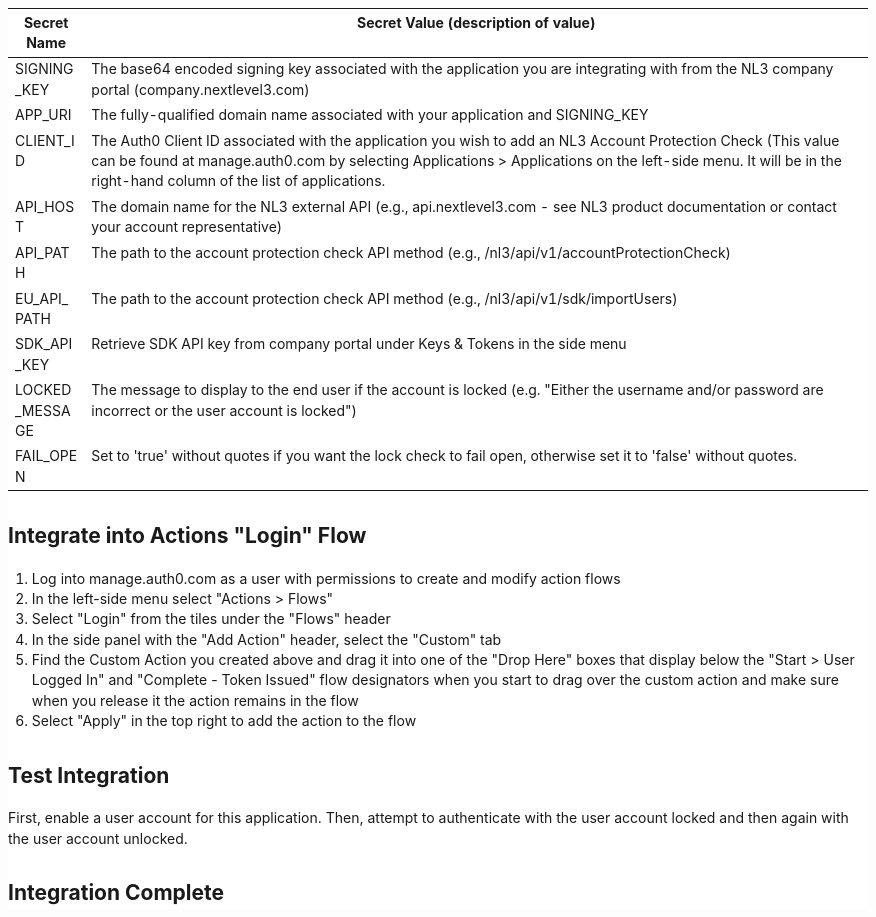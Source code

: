 | Secret Name | Secret Value (description of value) |
| ----------- | ----------------------------------- |
| SIGNING_KEY | The base64 encoded signing key associated with the application you are integrating with from the NL3 company portal (company.nextlevel3.com) |
| APP_URI | The fully-qualified domain name associated with your application and SIGNING_KEY |
| CLIENT_ID | The Auth0 Client ID associated with the application you wish to add an NL3 Account Protection Check (This value can be found at manage.auth0.com by selecting Applications > Applications on the left-side menu. It will be in the right-hand column of the list of applications. |
| API_HOST | The domain name for the NL3 external API (e.g., api.nextlevel3.com - see NL3 product documentation or contact your account representative) |
| API_PATH | The path to the account protection check API method (e.g.,  /nl3/api/v1/accountProtectionCheck) |
| EU_API_PATH | The path to the account protection check API method (e.g.,  /nl3/api/v1/sdk/importUsers) |
| SDK_API_KEY | Retrieve SDK API key from company portal under Keys & Tokens in the side menu |
| LOCKED_MESSAGE | The message to display to the end user if the account is locked (e.g. "Either the username and/or password are incorrect or the user account is locked") |
| FAIL_OPEN | Set to 'true' without quotes if you want the lock check to fail open, otherwise set it to 'false' without quotes. |

## Integrate into Actions "Login" Flow
1. Log into manage.auth0.com as a user with permissions to create and modify action flows
2. In the left-side menu select "Actions > Flows"
3. Select "Login" from the tiles under the "Flows" header
4. In the side panel with the "Add Action" header, select the "Custom" tab
5. Find the Custom Action you created above and drag it into one of the "Drop Here" boxes that display below the "Start > User Logged In" and "Complete - Token Issued" flow designators when you start to drag over the custom action and make sure when you release it the action remains in the flow
6. Select "Apply" in the top right to add the action to the flow


## Test Integration
First, enable a user account for this application. Then, attempt to authenticate with the user account locked and then again with the user account unlocked.

## Integration Complete
